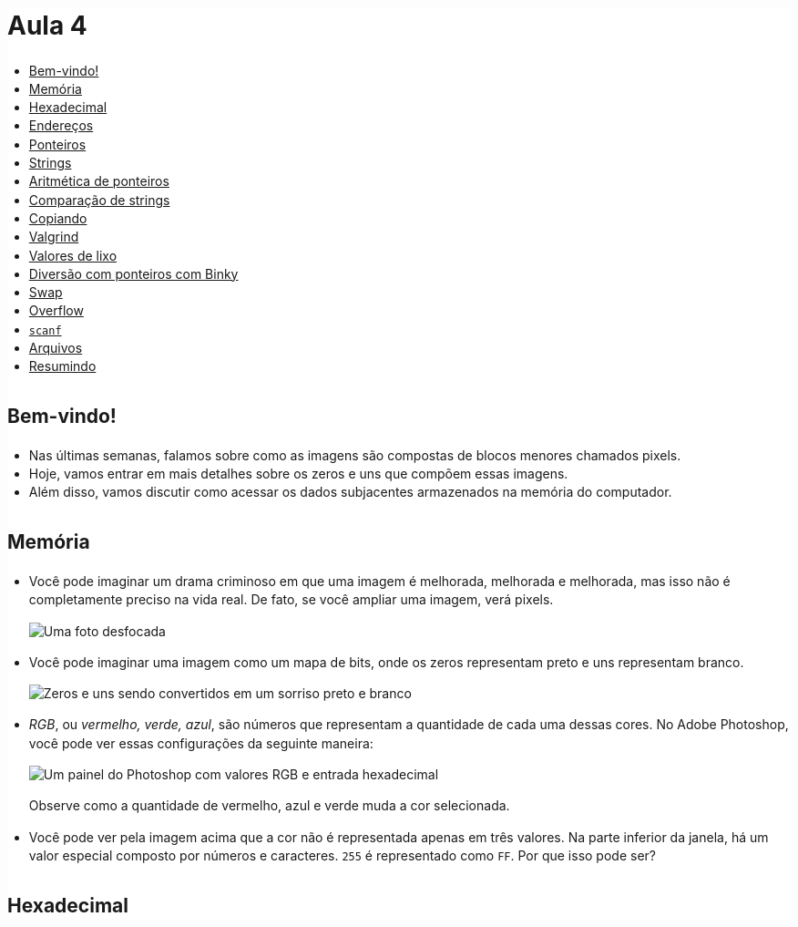 Aula 4
=====

*   [Bem-vindo!](#bem-vindo)
*   [Memória](#memória)
*   [Hexadecimal](#hexadecimal)
*   [Endereços](#endereços)
*   [Ponteiros](#ponteiros)
*   [Strings](#strings)
*   [Aritmética de ponteiros](#aritmética-de-ponteiros)
*   [Comparação de strings](#comparação-de-strings)
*   [Copiando](#cópia)
*   [Valgrind](#valgrind)
*   [Valores de lixo](#valores-de-lixo)
*   [Diversão com ponteiros com Binky](#diversão-com-ponteiro-com-binky)
*   [Swap](#swap)
*   [Overflow](#overflow)
*   [`scanf`](#scanf)
*   [Arquivos](#arquivos)
*   [Resumindo](#resumindo)

Bem-vindo!
----------

*   Nas últimas semanas, falamos sobre como as imagens são compostas de blocos menores chamados pixels.
*   Hoje, vamos entrar em mais detalhes sobre os zeros e uns que compõem essas imagens.
*   Além disso, vamos discutir como acessar os dados subjacentes armazenados na memória do computador.

Memória
-------

*   Você pode imaginar um drama criminoso em que uma imagem é melhorada, melhorada e melhorada, mas isso não é completamente preciso na vida real. De fato, se você ampliar uma imagem, verá pixels.
    
    ![Uma foto desfocada](https://cs50.harvard.edu/x/2023/notes/4/cs50Week4Slide012.png "desfocada")
    
*   Você pode imaginar uma imagem como um mapa de bits, onde os zeros representam preto e uns representam branco.
    
    ![Zeros e uns sendo convertidos em um sorriso preto e branco](https://cs50.harvard.edu/x/2023/notes/4/cs50Week4Slide015.png "smiley")
    
*   _RGB_, ou _vermelho, verde, azul_, são números que representam a quantidade de cada uma dessas cores. No Adobe Photoshop, você pode ver essas configurações da seguinte maneira:
    
    ![Um painel do Photoshop com valores RGB e entrada hexadecimal](https://cs50.harvard.edu/x/2023/notes/4/cs50Week4Slide016.png "hex no photoshop")
    
    Observe como a quantidade de vermelho, azul e verde muda a cor selecionada.
    
*   Você pode ver pela imagem acima que a cor não é representada apenas em três valores. Na parte inferior da janela, há um valor especial composto por números e caracteres. `255` é representado como `FF`. Por que isso pode ser?

Hexadecimal
-----------
